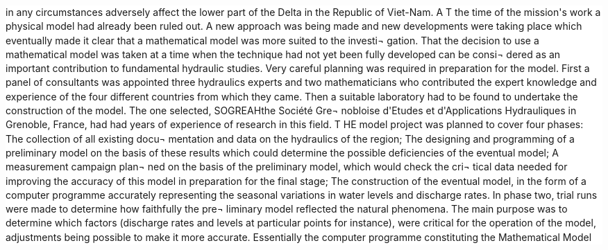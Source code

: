 in any circumstances adversely affect
the lower part of the Delta in the
Republic of Viet-Nam.
A T the time of the mission's
work a physical model had already
been ruled out. A new approach was
being made and new developments
were taking place which eventually
made it clear that a mathematical
model was more suited to the investi¬
gation. That the decision to use a
mathematical model was taken at a
time when the technique had not yet
been fully developed can be consi¬
dered as an important contribution to
fundamental hydraulic studies.
Very careful planning was required
in preparation for the model. First a
panel of consultants was appointed
three hydraulics experts and two
mathematicians who contributed the
expert knowledge and experience of
the four different countries from which
they came. Then a suitable laboratory
had to be found to undertake the
construction of the model. The one
selected, SOGREAHthe Société Gre¬
nobloise d'Etudes et d'Applications
Hydrauliques in Grenoble, France,
had had years of experience of
research in this field.
T HE model project was
planned to cover four phases:
The collection of all existing docu¬
mentation and data on the hydraulics
of the region;
The designing and programming
of a preliminary model on the basis
of these results which could determine
the possible deficiencies of the
eventual model;
A measurement campaign plan¬
ned on the basis of the preliminary
model, which would check the cri¬
tical data needed for improving the
accuracy of this model in preparation
for the final stage;
The construction of the eventual
model, in the form of a computer
programme accurately representing
the seasonal variations in water levels
and discharge rates.
In phase two, trial runs were made
to determine how faithfully the pre¬
liminary model reflected the natural
phenomena. The main purpose was
to determine which factors (discharge
rates and levels at particular points
for instance), were critical for the
operation of the model, adjustments
being possible to make it more
accurate.
Essentially the computer programme
constituting the Mathematical Model